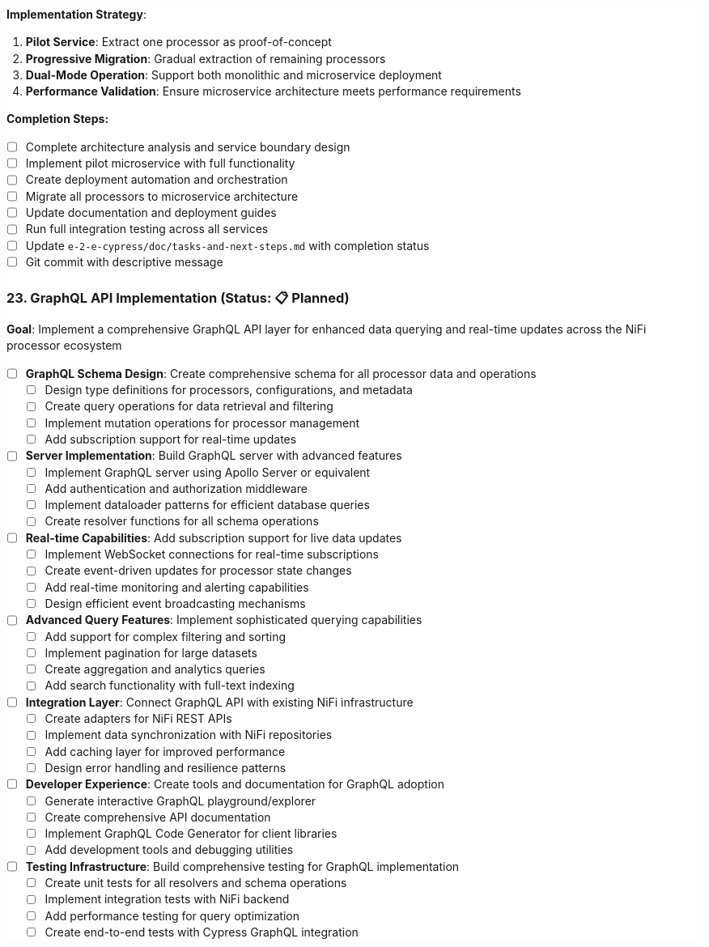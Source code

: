 **Implementation Strategy**:
1. **Pilot Service**: Extract one processor as proof-of-concept
2. **Progressive Migration**: Gradual extraction of remaining processors  
3. **Dual-Mode Operation**: Support both monolithic and microservice deployment
4. **Performance Validation**: Ensure microservice architecture meets performance requirements

**Completion Steps:**
- [ ] Complete architecture analysis and service boundary design
- [ ] Implement pilot microservice with full functionality
- [ ] Create deployment automation and orchestration
- [ ] Migrate all processors to microservice architecture
- [ ] Update documentation and deployment guides
- [ ] Run full integration testing across all services
- [ ] Update `e-2-e-cypress/doc/tasks-and-next-steps.md` with completion status
- [ ] Git commit with descriptive message

### 23. GraphQL API Implementation (Status: 📋 Planned)
**Goal**: Implement a comprehensive GraphQL API layer for enhanced data querying and real-time updates across the NiFi processor ecosystem
- [ ] **GraphQL Schema Design**: Create comprehensive schema for all processor data and operations
  - [ ] Design type definitions for processors, configurations, and metadata
  - [ ] Create query operations for data retrieval and filtering
  - [ ] Implement mutation operations for processor management
  - [ ] Add subscription support for real-time updates
- [ ] **Server Implementation**: Build GraphQL server with advanced features
  - [ ] Implement GraphQL server using Apollo Server or equivalent
  - [ ] Add authentication and authorization middleware
  - [ ] Implement dataloader patterns for efficient database queries
  - [ ] Create resolver functions for all schema operations
- [ ] **Real-time Capabilities**: Add subscription support for live data updates
  - [ ] Implement WebSocket connections for real-time subscriptions
  - [ ] Create event-driven updates for processor state changes
  - [ ] Add real-time monitoring and alerting capabilities
  - [ ] Design efficient event broadcasting mechanisms
- [ ] **Advanced Query Features**: Implement sophisticated querying capabilities
  - [ ] Add support for complex filtering and sorting
  - [ ] Implement pagination for large datasets
  - [ ] Create aggregation and analytics queries
  - [ ] Add search functionality with full-text indexing
- [ ] **Integration Layer**: Connect GraphQL API with existing NiFi infrastructure
  - [ ] Create adapters for NiFi REST APIs
  - [ ] Implement data synchronization with NiFi repositories
  - [ ] Add caching layer for improved performance
  - [ ] Design error handling and resilience patterns
- [ ] **Developer Experience**: Create tools and documentation for GraphQL adoption
  - [ ] Generate interactive GraphQL playground/explorer
  - [ ] Create comprehensive API documentation
  - [ ] Implement GraphQL Code Generator for client libraries
  - [ ] Add development tools and debugging utilities
- [ ] **Testing Infrastructure**: Build comprehensive testing for GraphQL implementation
  - [ ] Create unit tests for all resolvers and schema operations
  - [ ] Implement integration tests with NiFi backend
  - [ ] Add performance testing for query optimization
  - [ ] Create end-to-end tests with Cypress GraphQL integration
